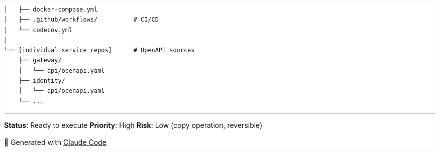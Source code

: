 ```
│   ├── docker-compose.yml
│   ├── .github/workflows/          # CI/CD
│   └── codecov.yml
│
└── [individual service repos]      # OpenAPI sources
    ├── gateway/
    │   └── api/openapi.yaml
    ├── identity/
    │   └── api/openapi.yaml
    └── ...
```

---

**Status**: Ready to execute
**Priority**: High
**Risk**: Low (copy operation, reversible)

🤖 Generated with [Claude Code](https://claude.com/claude-code)
